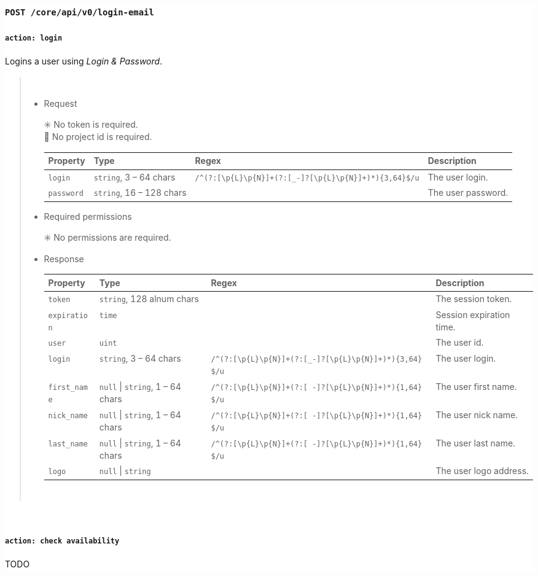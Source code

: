 ### `POST /core/api/v0/login-email`
#### `action: login`
Logins a user using *Login & Password*.

> <br>
>
> - Request
>
>	✳️ No token is required. <br>
>	🧿 No project id is required.
>
> 	Property   | Type                     | Regex                                                 | Description
> 	--------   | ----                     | -----                                                 | -----------
>	`login`    | `string`, 3 – 64 chars   | `/^(?:[\p{L}\p{N}]+(?:[_-]?[\p{L}\p{N}]+)*){3,64}$/u` | The user login.
>	`password` | `string`, 16 – 128 chars |                                                       | The user password.
>
> - Required permissions
>
>	✳️ No permissions are required.
>
> - Response
>
> 	Property     | Type                             | Regex                                                 | Description
> 	--------     | ----                             | -----                                                 | -----------
>	`token`      | `string`, 128 alnum chars        |                                                       | The session token.
>	`expiration` | `time`                           |                                                       | Session expiration time.
>	`user`       | `uint`                           |                                                       | The user id.
>	`login`      | `string`, 3 – 64 chars           | `/^(?:[\p{L}\p{N}]+(?:[_-]?[\p{L}\p{N}]+)*){3,64}$/u` | The user login.
> 	`first_name` | `null` \| `string`, 1 – 64 chars | `/^(?:[\p{L}\p{N}]+(?:[ -]?[\p{L}\p{N}]+)*){1,64}$/u` | The user first name.
> 	`nick_name`  | `null` \| `string`, 1 – 64 chars | `/^(?:[\p{L}\p{N}]+(?:[ -]?[\p{L}\p{N}]+)*){1,64}$/u` | The user nick name.
> 	`last_name`  | `null` \| `string`, 1 – 64 chars | `/^(?:[\p{L}\p{N}]+(?:[ -]?[\p{L}\p{N}]+)*){1,64}$/u` | The user last name.
> 	`logo`       | `null` \| `string`               |                                                       | The user logo address.
>
> <br>
<br>

#### `action: check availability`
TODO
